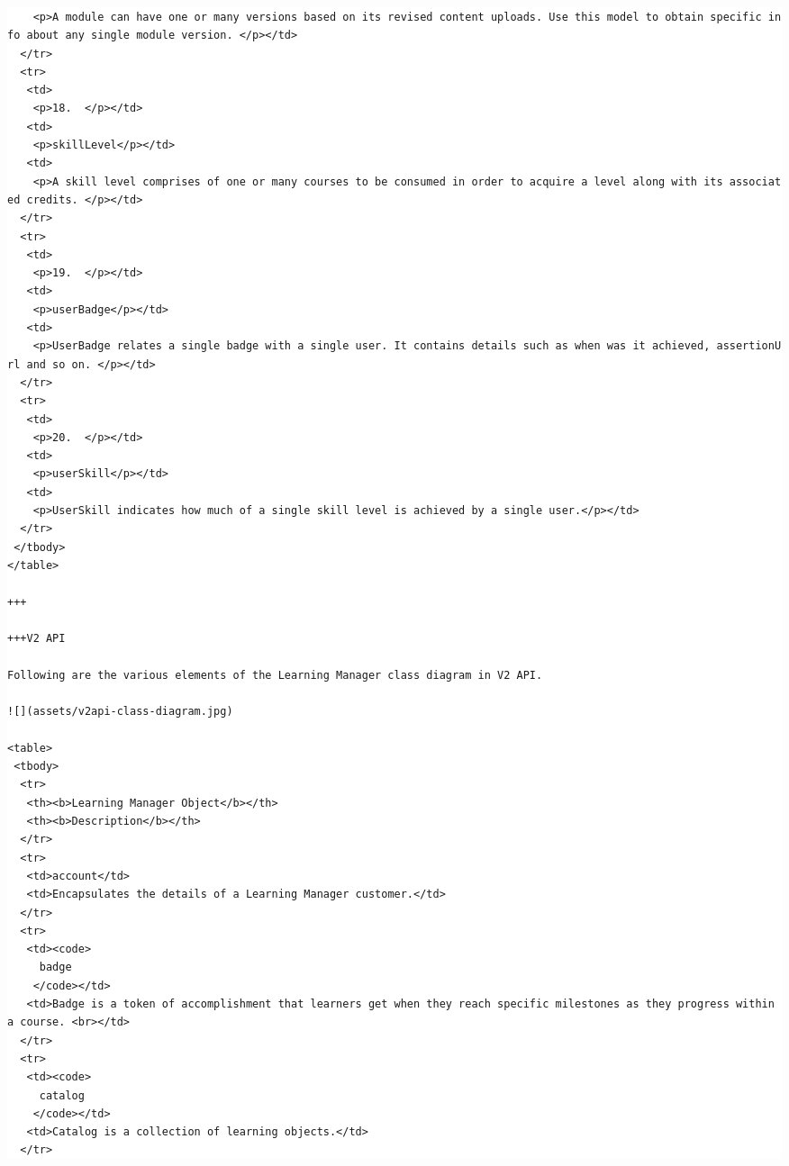 ```
    <p>A module can have one or many versions based on its revised content uploads. Use this model to obtain specific info about any single module version. </p></td>
  </tr>
  <tr>
   <td>
    <p>18.  </p></td>
   <td>
    <p>skillLevel</p></td>
   <td>
    <p>A skill level comprises of one or many courses to be consumed in order to acquire a level along with its associated credits. </p></td>
  </tr>
  <tr>
   <td>
    <p>19.  </p></td>
   <td>
    <p>userBadge</p></td>
   <td>
    <p>UserBadge relates a single badge with a single user. It contains details such as when was it achieved, assertionUrl and so on. </p></td>
  </tr>
  <tr>
   <td>
    <p>20.  </p></td>
   <td>
    <p>userSkill</p></td>
   <td>
    <p>UserSkill indicates how much of a single skill level is achieved by a single user.</p></td>
  </tr>
 </tbody>
</table>

+++

+++V2 API

Following are the various elements of the Learning Manager class diagram in V2 API.

![](assets/v2api-class-diagram.jpg)

<table>
 <tbody>
  <tr>
   <th><b>Learning Manager Object</b></th>
   <th><b>Description</b></th>
  </tr>
  <tr>
   <td>account</td>
   <td>Encapsulates the details of a Learning Manager customer.</td>
  </tr>
  <tr>
   <td><code>
     badge
    </code></td>
   <td>Badge is a token of accomplishment that learners get when they reach specific milestones as they progress within a course. <br></td>
  </tr>
  <tr>
   <td><code>
     catalog
    </code></td>
   <td>Catalog is a collection of learning objects.</td>
  </tr>
```